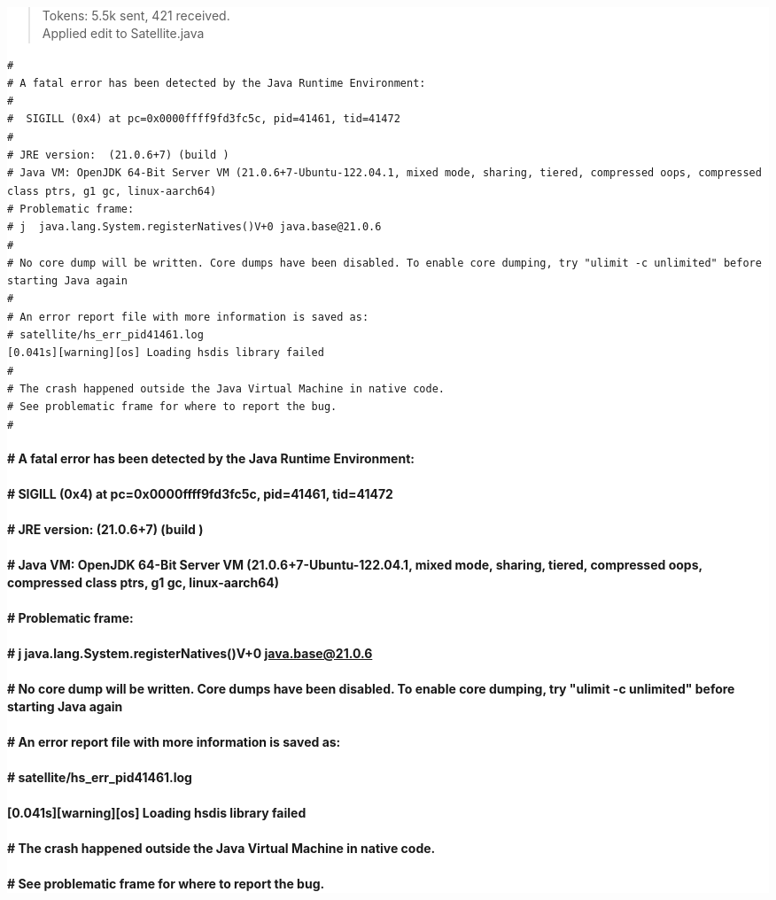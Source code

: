 > Tokens: 5.5k sent, 421 received.  
> Applied edit to Satellite.java  
```
#
# A fatal error has been detected by the Java Runtime Environment:
#
#  SIGILL (0x4) at pc=0x0000ffff9fd3fc5c, pid=41461, tid=41472
#
# JRE version:  (21.0.6+7) (build )
# Java VM: OpenJDK 64-Bit Server VM (21.0.6+7-Ubuntu-122.04.1, mixed mode, sharing, tiered, compressed oops, compressed class ptrs, g1 gc, linux-aarch64)
# Problematic frame:
# j  java.lang.System.registerNatives()V+0 java.base@21.0.6
#
# No core dump will be written. Core dumps have been disabled. To enable core dumping, try "ulimit -c unlimited" before starting Java again
#
# An error report file with more information is saved as:
# satellite/hs_err_pid41461.log
[0.041s][warning][os] Loading hsdis library failed
#
# The crash happened outside the Java Virtual Machine in native code.
# See problematic frame for where to report the bug.
#

```
#### #  
#### # A fatal error has been detected by the Java Runtime Environment:  
#### #  
#### #  SIGILL (0x4) at pc=0x0000ffff9fd3fc5c, pid=41461, tid=41472  
#### #  
#### # JRE version:  (21.0.6+7) (build )  
#### # Java VM: OpenJDK 64-Bit Server VM (21.0.6+7-Ubuntu-122.04.1, mixed mode, sharing, tiered, compressed oops, compressed class ptrs, g1 gc, linux-aarch64)  
#### # Problematic frame:  
#### # j  java.lang.System.registerNatives()V+0 java.base@21.0.6  
#### #  
#### # No core dump will be written. Core dumps have been disabled. To enable core dumping, try "ulimit -c unlimited" before starting Java again  
#### #  
#### # An error report file with more information is saved as:  
#### # satellite/hs_err_pid41461.log  
#### [0.041s][warning][os] Loading hsdis library failed  
#### #  
#### # The crash happened outside the Java Virtual Machine in native code.  
#### # See problematic frame for where to report the bug.  
#### #  
#### ####  
####   